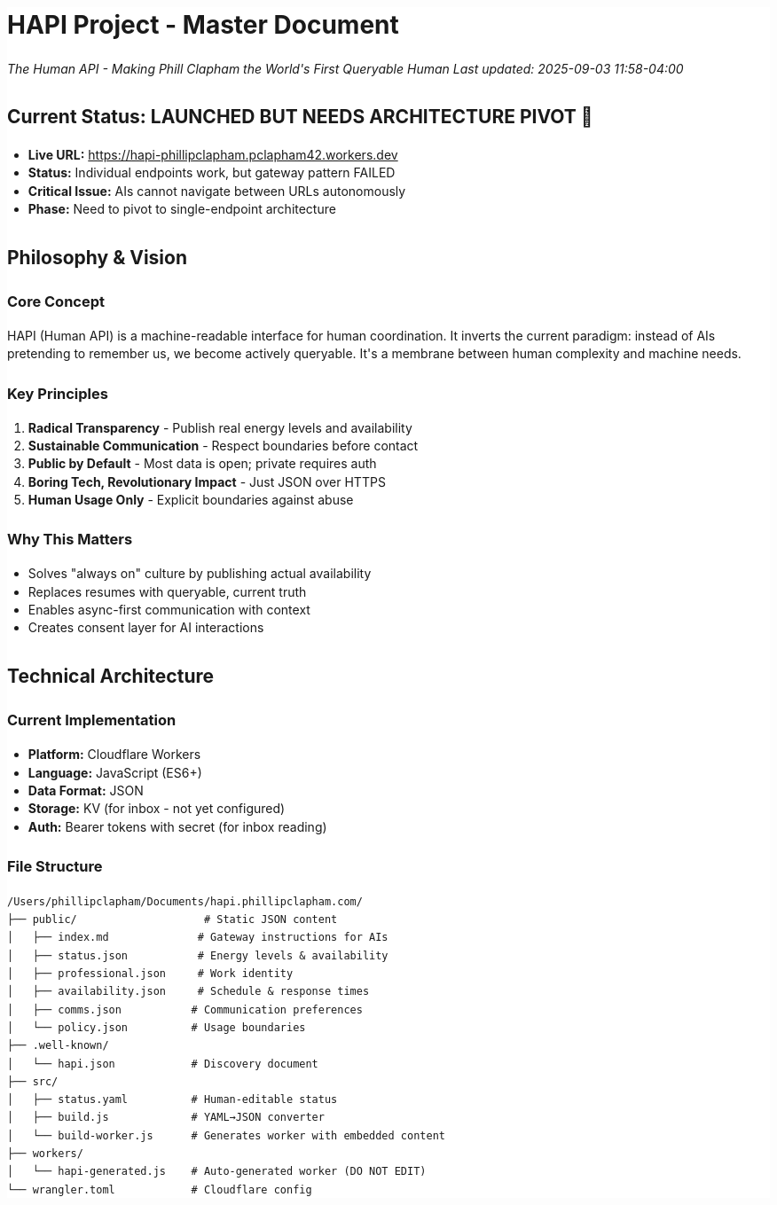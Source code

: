 # HAPI Project - Master Document
*The Human API - Making Phill Clapham the World's First Queryable Human*
*Last updated: 2025-09-03 11:58-04:00*

## Current Status: LAUNCHED BUT NEEDS ARCHITECTURE PIVOT 🔄
- **Live URL:** https://hapi-phillipclapham.pclapham42.workers.dev
- **Status:** Individual endpoints work, but gateway pattern FAILED
- **Critical Issue:** AIs cannot navigate between URLs autonomously
- **Phase:** Need to pivot to single-endpoint architecture

## Philosophy & Vision

### Core Concept
HAPI (Human API) is a machine-readable interface for human coordination. It inverts the current paradigm: instead of AIs pretending to remember us, we become actively queryable. It's a membrane between human complexity and machine needs.

### Key Principles
1. **Radical Transparency** - Publish real energy levels and availability
2. **Sustainable Communication** - Respect boundaries before contact
3. **Public by Default** - Most data is open; private requires auth
4. **Boring Tech, Revolutionary Impact** - Just JSON over HTTPS
5. **Human Usage Only** - Explicit boundaries against abuse

### Why This Matters
- Solves "always on" culture by publishing actual availability
- Replaces resumes with queryable, current truth
- Enables async-first communication with context
- Creates consent layer for AI interactions

## Technical Architecture

### Current Implementation
- **Platform:** Cloudflare Workers
- **Language:** JavaScript (ES6+)
- **Data Format:** JSON
- **Storage:** KV (for inbox - not yet configured)
- **Auth:** Bearer tokens with secret (for inbox reading)

### File Structure
```
/Users/phillipclapham/Documents/hapi.phillipclapham.com/
├── public/                    # Static JSON content
│   ├── index.md              # Gateway instructions for AIs
│   ├── status.json           # Energy levels & availability
│   ├── professional.json     # Work identity
│   ├── availability.json     # Schedule & response times
│   ├── comms.json           # Communication preferences
│   └── policy.json          # Usage boundaries
├── .well-known/
│   └── hapi.json            # Discovery document
├── src/
│   ├── status.yaml          # Human-editable status
│   ├── build.js             # YAML→JSON converter
│   └── build-worker.js      # Generates worker with embedded content
├── workers/
│   └── hapi-generated.js    # Auto-generated worker (DO NOT EDIT)
└── wrangler.toml            # Cloudflare config
```
